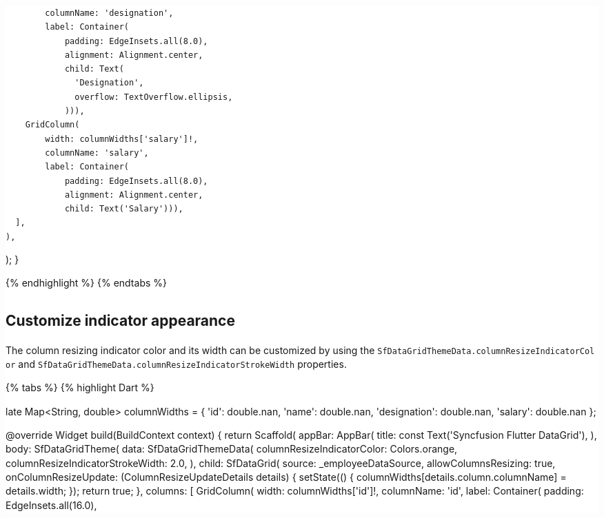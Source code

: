             columnName: 'designation',
            label: Container(
                padding: EdgeInsets.all(8.0),
                alignment: Alignment.center,
                child: Text(
                  'Designation',
                  overflow: TextOverflow.ellipsis,
                ))),
        GridColumn(
            width: columnWidths['salary']!,
            columnName: 'salary',
            label: Container(
                padding: EdgeInsets.all(8.0),
                alignment: Alignment.center,
                child: Text('Salary'))),
      ],
    ),
  );
}

{% endhighlight %}
{% endtabs %}

## Customize indicator appearance

The column resizing indicator color and its width can be customized by using the `SfDataGridThemeData.columnResizeIndicatorColor` and `SfDataGridThemeData.columnResizeIndicatorStrokeWidth` properties.

{% tabs %}
{% highlight Dart %}

late Map<String, double> columnWidths = {
  'id': double.nan,
  'name': double.nan,
  'designation': double.nan,
  'salary': double.nan
};

@override
Widget build(BuildContext context) {
  return Scaffold(
    appBar: AppBar(
      title: const Text('Syncfusion Flutter DataGrid'),
    ),
    body: SfDataGridTheme(
      data: SfDataGridThemeData(
        columnResizeIndicatorColor: Colors.orange,
        columnResizeIndicatorStrokeWidth: 2.0,
      ),
      child: SfDataGrid(
        source: _employeeDataSource,
        allowColumnsResizing: true,
        onColumnResizeUpdate: (ColumnResizeUpdateDetails details) {
          setState(() {
            columnWidths[details.column.columnName] = details.width;
          });
          return true;
        },
        columns: <GridColumn>[
          GridColumn(
              width: columnWidths['id']!,
              columnName: 'id',
              label: Container(
                  padding: EdgeInsets.all(16.0),